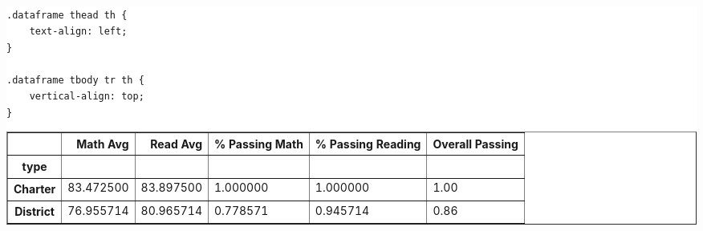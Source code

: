     .dataframe thead th {
        text-align: left;
    }

    .dataframe tbody tr th {
        vertical-align: top;
    }
</style>
<table border="1" class="dataframe">
  <thead>
    <tr style="text-align: right;">
      <th></th>
      <th>Math Avg</th>
      <th>Read Avg</th>
      <th>% Passing Math</th>
      <th>% Passing Reading</th>
      <th>Overall Passing</th>
    </tr>
    <tr>
      <th>type</th>
      <th></th>
      <th></th>
      <th></th>
      <th></th>
      <th></th>
    </tr>
  </thead>
  <tbody>
    <tr>
      <th>Charter</th>
      <td>83.472500</td>
      <td>83.897500</td>
      <td>1.000000</td>
      <td>1.000000</td>
      <td>1.00</td>
    </tr>
    <tr>
      <th>District</th>
      <td>76.955714</td>
      <td>80.965714</td>
      <td>0.778571</td>
      <td>0.945714</td>
      <td>0.86</td>
    </tr>
  </tbody>
</table>
</div>


